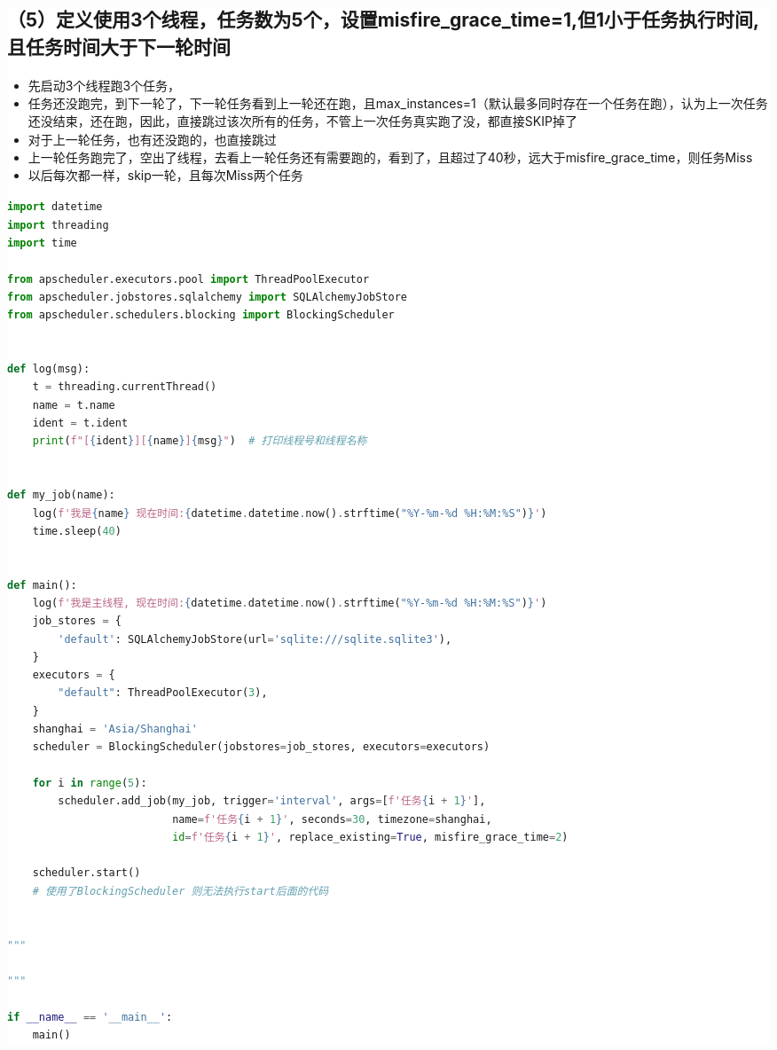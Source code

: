 ## （5）定义使用3个线程，任务数为5个，设置misfire_grace_time=1,但1小于任务执行时间,且任务时间大于下一轮时间

- 先启动3个线程跑3个任务，
- 任务还没跑完，到下一轮了，下一轮任务看到上一轮还在跑，且max_instances=1（默认最多同时存在一个任务在跑），认为上一次任务还没结束，还在跑，因此，直接跳过该次所有的任务，不管上一次任务真实跑了没，都直接SKIP掉了
- 对于上一轮任务，也有还没跑的，也直接跳过
- 上一轮任务跑完了，空出了线程，去看上一轮任务还有需要跑的，看到了，且超过了40秒，远大于misfire_grace_time，则任务Miss
- 以后每次都一样，skip一轮，且每次Miss两个任务

```python
import datetime
import threading
import time

from apscheduler.executors.pool import ThreadPoolExecutor
from apscheduler.jobstores.sqlalchemy import SQLAlchemyJobStore
from apscheduler.schedulers.blocking import BlockingScheduler


def log(msg):
    t = threading.currentThread()
    name = t.name
    ident = t.ident
    print(f"[{ident}][{name}]{msg}")  # 打印线程号和线程名称


def my_job(name):
    log(f'我是{name} 现在时间:{datetime.datetime.now().strftime("%Y-%m-%d %H:%M:%S")}')
    time.sleep(40)


def main():
    log(f'我是主线程, 现在时间:{datetime.datetime.now().strftime("%Y-%m-%d %H:%M:%S")}')
    job_stores = {
        'default': SQLAlchemyJobStore(url='sqlite:///sqlite.sqlite3'),
    }
    executors = {
        "default": ThreadPoolExecutor(3),
    }
    shanghai = 'Asia/Shanghai'
    scheduler = BlockingScheduler(jobstores=job_stores, executors=executors)

    for i in range(5):
        scheduler.add_job(my_job, trigger='interval', args=[f'任务{i + 1}'],
                          name=f'任务{i + 1}', seconds=30, timezone=shanghai,
                          id=f'任务{i + 1}', replace_existing=True, misfire_grace_time=2)

    scheduler.start()
    # 使用了BlockingScheduler 则无法执行start后面的代码


"""

"""

if __name__ == '__main__':
    main()
```
